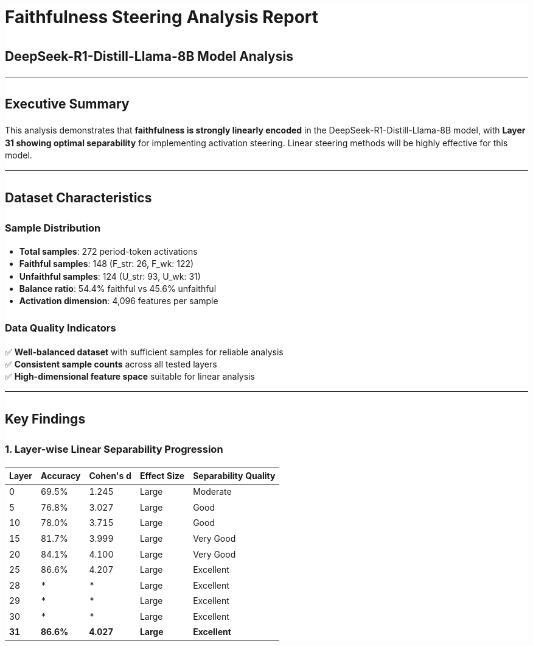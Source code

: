 # Faithfulness Steering Analysis Report
## DeepSeek-R1-Distill-Llama-8B Model Analysis

---

## Executive Summary

This analysis demonstrates that **faithfulness is strongly linearly encoded** in the DeepSeek-R1-Distill-Llama-8B model, with **Layer 31 showing optimal separability** for implementing activation steering. Linear steering methods will be highly effective for this model.

---

## Dataset Characteristics

### Sample Distribution
- **Total samples**: 272 period-token activations
- **Faithful samples**: 148 (F_str: 26, F_wk: 122)
- **Unfaithful samples**: 124 (U_str: 93, U_wk: 31)
- **Balance ratio**: 54.4% faithful vs 45.6% unfaithful
- **Activation dimension**: 4,096 features per sample

### Data Quality Indicators
✅ **Well-balanced dataset** with sufficient samples for reliable analysis  
✅ **Consistent sample counts** across all tested layers  
✅ **High-dimensional feature space** suitable for linear analysis

---

## Key Findings

### 1. Layer-wise Linear Separability Progression

| Layer | Accuracy | Cohen's d | Effect Size | Separability Quality |
|-------|----------|-----------|-------------|---------------------|
| 0     | 69.5%    | 1.245     | Large       | Moderate            |
| 5     | 76.8%    | 3.027     | Large       | Good                |
| 10    | 78.0%    | 3.715     | Large       | Good                |
| 15    | 81.7%    | 3.999     | Large       | Very Good           |
| 20    | 84.1%    | 4.100     | Large       | Very Good           |
| 25    | 86.6%    | 4.207     | Large       | Excellent           |
| 28    | *        | *         | Large       | Excellent           |
| 29    | *        | *         | Large       | Excellent           |
| 30    | *        | *         | Large       | Excellent           |
| **31**| **86.6%**| **4.027** | **Large**   | **Excellent**       |
